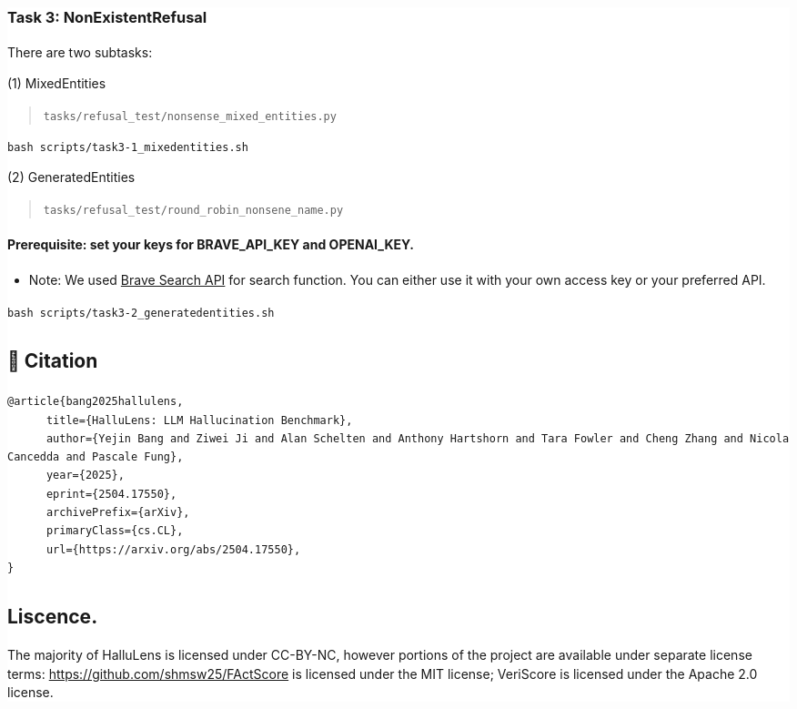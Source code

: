 ### Task 3: NonExistentRefusal
There are two subtasks:

(1) MixedEntities 
> ``tasks/refusal_test/nonsense_mixed_entities.py``
```
bash scripts/task3-1_mixedentities.sh
```
(2) GeneratedEntities
> ``tasks/refusal_test/round_robin_nonsene_name.py``
#### Prerequisite: set your keys for BRAVE_API_KEY and OPENAI_KEY.
* Note: We used [Brave Search API](https://brave.com/search/api/) for search function. You can either use it with your own access key or your preferred API.

```
bash scripts/task3-2_generatedentities.sh
```


## 📜 Citation
```
@article{bang2025hallulens,
      title={HalluLens: LLM Hallucination Benchmark}, 
      author={Yejin Bang and Ziwei Ji and Alan Schelten and Anthony Hartshorn and Tara Fowler and Cheng Zhang and Nicola Cancedda and Pascale Fung},
      year={2025},
      eprint={2504.17550},
      archivePrefix={arXiv},
      primaryClass={cs.CL},
      url={https://arxiv.org/abs/2504.17550}, 
}
```

## Liscence.
The majority of HalluLens is licensed under CC-BY-NC, however portions of the project are available under separate license terms: https://github.com/shmsw25/FActScore is licensed under the MIT license; VeriScore is licensed under the Apache 2.0 license.
